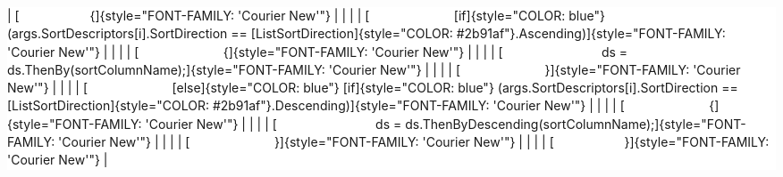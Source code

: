 | [                    {]{style="FONT-FAMILY: 'Courier New'"}                                                                                                                                                                                                                                                       |
|                                                                                                                                                                                                                                                                                                                   |
| [                        [if]{style="COLOR: blue"} (args.SortDescriptors\[i\].SortDirection == [ListSortDirection]{style="COLOR: #2b91af"}.Ascending)]{style="FONT-FAMILY: 'Courier New'"}                                                                                                                        |
|                                                                                                                                                                                                                                                                                                                   |
| [                        {]{style="FONT-FAMILY: 'Courier New'"}                                                                                                                                                                                                                                                   |
|                                                                                                                                                                                                                                                                                                                   |
| [                            ds = ds.ThenBy(sortColumnName);]{style="FONT-FAMILY: 'Courier New'"}                                                                                                                                                                                                                 |
|                                                                                                                                                                                                                                                                                                                   |
| [                        }]{style="FONT-FAMILY: 'Courier New'"}                                                                                                                                                                                                                                                   |
|                                                                                                                                                                                                                                                                                                                   |
| [                        [else]{style="COLOR: blue"} [if]{style="COLOR: blue"} (args.SortDescriptors\[i\].SortDirection == [ListSortDirection]{style="COLOR: #2b91af"}.Descending)]{style="FONT-FAMILY: 'Courier New'"}                                                                                           |
|                                                                                                                                                                                                                                                                                                                   |
| [                        {]{style="FONT-FAMILY: 'Courier New'"}                                                                                                                                                                                                                                                   |
|                                                                                                                                                                                                                                                                                                                   |
| [                            ds = ds.ThenByDescending(sortColumnName);]{style="FONT-FAMILY: 'Courier New'"}                                                                                                                                                                                                       |
|                                                                                                                                                                                                                                                                                                                   |
| [                        }]{style="FONT-FAMILY: 'Courier New'"}                                                                                                                                                                                                                                                   |
|                                                                                                                                                                                                                                                                                                                   |
| [                    }]{style="FONT-FAMILY: 'Courier New'"}                                                                                                                                                                                                                                                       |